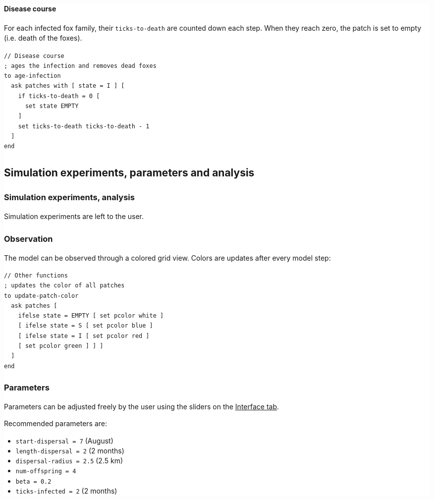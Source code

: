 #### Disease course

For each infected fox family, their `ticks-to-death` are counted down each step.
When they reach zero, the patch is set to empty (i.e. death of the foxes).

```nlogo
// Disease course
; ages the infection and removes dead foxes
to age-infection
  ask patches with [ state = I ] [
    if ticks-to-death = 0 [
      set state EMPTY
    ]
    set ticks-to-death ticks-to-death - 1
  ]
end

```

## Simulation experiments, parameters and analysis

### Simulation experiments, analysis

Simulation experiments are left to the user.

### Observation

The model can be observed through a colored grid view. Colors are updates after every model step:

```nlogo
// Other functions
; updates the color of all patches
to update-patch-color
  ask patches [
    ifelse state = EMPTY [ set pcolor white ]
    [ ifelse state = S [ set pcolor blue ]
    [ ifelse state = I [ set pcolor red ]
    [ set pcolor green ] ] ]
  ]
end

```

### Parameters

Parameters can be adjusted freely by the user using the sliders on the [Interface tab](#interface-tab).

Recommended parameters are:
* `start-dispersal = 7` (August)
* `length-dispersal = 2` (2 months)
* `dispersal-radius = 2.5` (2.5 km)
* `num-offspring = 4`
* `beta = 0.2`
* `ticks-infected = 2` (2 months)
